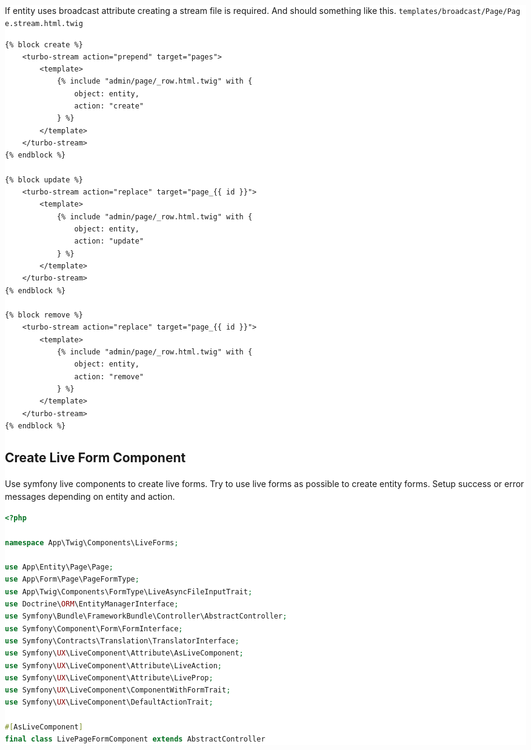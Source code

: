 If entity uses broadcast attribute creating a stream file is required. And should something like this.
`templates/broadcast/Page/Page.stream.html.twig`
```twig
{% block create %}
	<turbo-stream action="prepend" target="pages">
		<template>
			{% include "admin/page/_row.html.twig" with {
				object: entity,
				action: "create"
			} %}
		</template>
	</turbo-stream>
{% endblock %}

{% block update %}
	<turbo-stream action="replace" target="page_{{ id }}">
		<template>
			{% include "admin/page/_row.html.twig" with {
				object: entity,
				action: "update"
			} %}
		</template>
	</turbo-stream>
{% endblock %}

{% block remove %}
	<turbo-stream action="replace" target="page_{{ id }}">
		<template>
			{% include "admin/page/_row.html.twig" with {
				object: entity,
				action: "remove"
            } %}
		</template>
	</turbo-stream>
{% endblock %}
```

## Create Live Form Component

Use symfony live components to create live forms. Try to use live forms as possible to create entity forms.
Setup success or error messages depending on entity and action.

```php
<?php

namespace App\Twig\Components\LiveForms;

use App\Entity\Page\Page;
use App\Form\Page\PageFormType;
use App\Twig\Components\FormType\LiveAsyncFileInputTrait;
use Doctrine\ORM\EntityManagerInterface;
use Symfony\Bundle\FrameworkBundle\Controller\AbstractController;
use Symfony\Component\Form\FormInterface;
use Symfony\Contracts\Translation\TranslatorInterface;
use Symfony\UX\LiveComponent\Attribute\AsLiveComponent;
use Symfony\UX\LiveComponent\Attribute\LiveAction;
use Symfony\UX\LiveComponent\Attribute\LiveProp;
use Symfony\UX\LiveComponent\ComponentWithFormTrait;
use Symfony\UX\LiveComponent\DefaultActionTrait;

#[AsLiveComponent]
final class LivePageFormComponent extends AbstractController
```